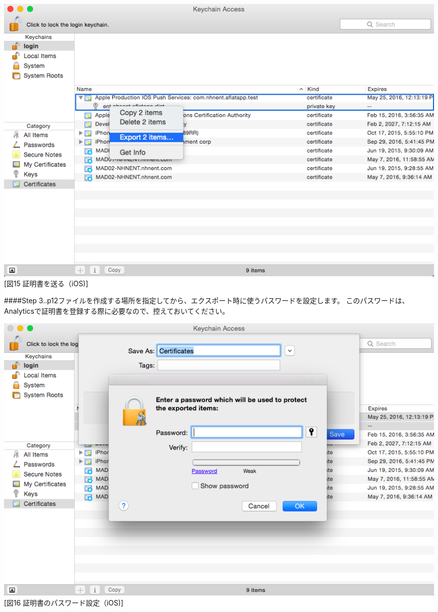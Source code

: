 ![Project Sett](https://raw.githubusercontent.com/ToastAnalytics/ToastAnalytics_JA/master/docs/Developer/images/image017.png)   
[図15 証明書を送る（iOS)]

####Step 3..p12ファイルを作成する場所を指定してから、エクスポート時に使うパスワードを設定します。 
このパスワードは、Analyticsで証明書を登録する際に必要なので、控えておいてください。   

![Project Sett](https://raw.githubusercontent.com/ToastAnalytics/ToastAnalytics_JA/master/docs/Developer/images/image018.png)   
[図16 証明書のパスワード設定（iOS)]

